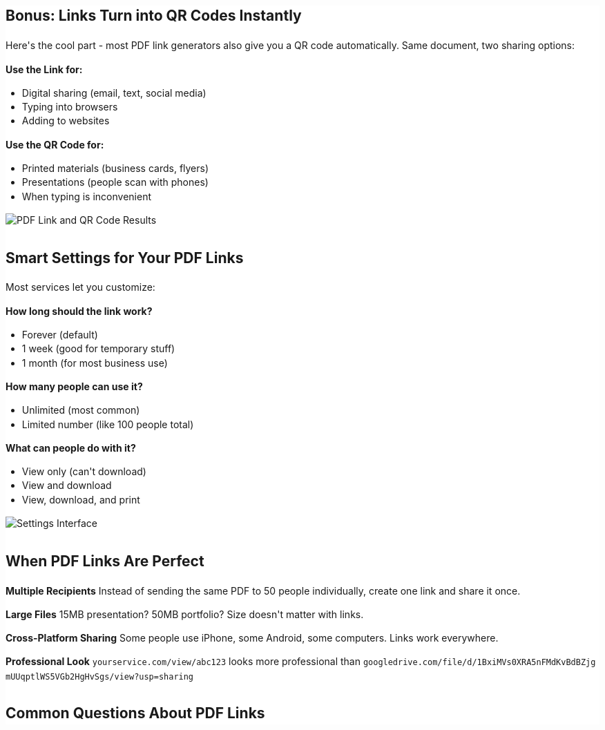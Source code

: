 ## Bonus: Links Turn into QR Codes Instantly

Here's the cool part - most PDF link generators also give you a QR code automatically. Same document, two sharing options:

**Use the Link for:**
- Digital sharing (email, text, social media)
- Typing into browsers
- Adding to websites

**Use the QR Code for:**
- Printed materials (business cards, flyers)
- Presentations (people scan with phones)
- When typing is inconvenient

![PDF Link and QR Code Results](/2025MayMaiPDF/result_of_pdf_link_and_qr_code.png)

## Smart Settings for Your PDF Links

Most services let you customize:

**How long should the link work?**
- Forever (default)
- 1 week (good for temporary stuff)
- 1 month (for most business use)

**How many people can use it?**
- Unlimited (most common)
- Limited number (like 100 people total)

**What can people do with it?**
- View only (can't download)
- View and download
- View, download, and print

![Settings Interface](/2025MayMaiPDF/settings_in_cloudshare.png)

## When PDF Links Are Perfect

**Multiple Recipients**
Instead of sending the same PDF to 50 people individually, create one link and share it once.

**Large Files**
15MB presentation? 50MB portfolio? Size doesn't matter with links.

**Cross-Platform Sharing**
Some people use iPhone, some Android, some computers. Links work everywhere.

**Professional Look**
`yourservice.com/view/abc123` looks more professional than `googledrive.com/file/d/1BxiMVs0XRA5nFMdKvBdBZjgmUUqptlWS5VGb2HgHvSgs/view?usp=sharing`

## Common Questions About PDF Links
